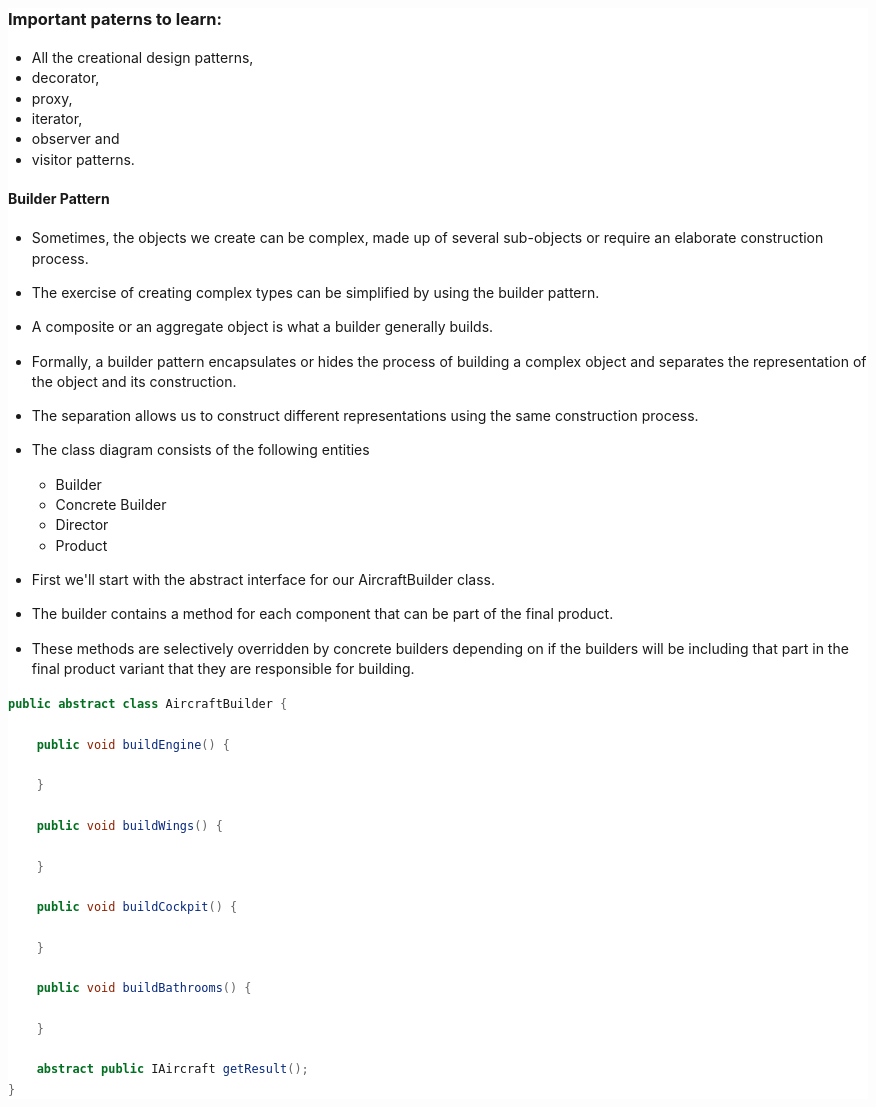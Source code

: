 ### Important paterns to learn:

* All the creational design patterns, 
* decorator, 
* proxy, 
* iterator, 
* observer and 
* visitor patterns.

#### Builder Pattern

* Sometimes, the objects we create can be complex, made up of several sub-objects or require an elaborate construction process.
* The exercise of creating complex types can be simplified by using the builder pattern. 
* A composite or an aggregate object is what a builder generally builds.
* Formally, a builder pattern encapsulates or hides the process of building a complex object and separates the representation of the object and its construction. 
* The separation allows us to construct different representations using the same construction process.
* The class diagram consists of the following entities 
  * Builder 
  * Concrete Builder 
  * Director 
  * Product


* First we'll start with the abstract interface for our AircraftBuilder class.
* The builder contains a method for each component that can be part of the final product. 
* These methods are selectively overridden by concrete builders 
depending on if the builders will be including that part in 
the final product variant that they are responsible for building.

```java
public abstract class AircraftBuilder {

    public void buildEngine() {

    }

    public void buildWings() {

    }

    public void buildCockpit() {

    }

    public void buildBathrooms() {

    }

    abstract public IAircraft getResult();
}
```
